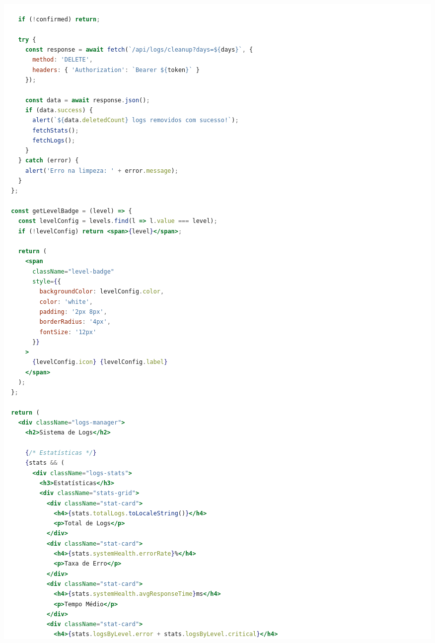 ```jsx
    
    if (!confirmed) return;
    
    try {
      const response = await fetch(`/api/logs/cleanup?days=${days}`, {
        method: 'DELETE',
        headers: { 'Authorization': `Bearer ${token}` }
      });
      
      const data = await response.json();
      if (data.success) {
        alert(`${data.deletedCount} logs removidos com sucesso!`);
        fetchStats();
        fetchLogs();
      }
    } catch (error) {
      alert('Erro na limpeza: ' + error.message);
    }
  };
  
  const getLevelBadge = (level) => {
    const levelConfig = levels.find(l => l.value === level);
    if (!levelConfig) return <span>{level}</span>;
    
    return (
      <span 
        className="level-badge"
        style={{ 
          backgroundColor: levelConfig.color,
          color: 'white',
          padding: '2px 8px',
          borderRadius: '4px',
          fontSize: '12px'
        }}
      >
        {levelConfig.icon} {levelConfig.label}
      </span>
    );
  };
  
  return (
    <div className="logs-manager">
      <h2>Sistema de Logs</h2>
      
      {/* Estatísticas */}
      {stats && (
        <div className="logs-stats">
          <h3>Estatísticas</h3>
          <div className="stats-grid">
            <div className="stat-card">
              <h4>{stats.totalLogs.toLocaleString()}</h4>
              <p>Total de Logs</p>
            </div>
            <div className="stat-card">
              <h4>{stats.systemHealth.errorRate}%</h4>
              <p>Taxa de Erro</p>
            </div>
            <div className="stat-card">
              <h4>{stats.systemHealth.avgResponseTime}ms</h4>
              <p>Tempo Médio</p>
            </div>
            <div className="stat-card">
              <h4>{stats.logsByLevel.error + stats.logsByLevel.critical}</h4>
```
